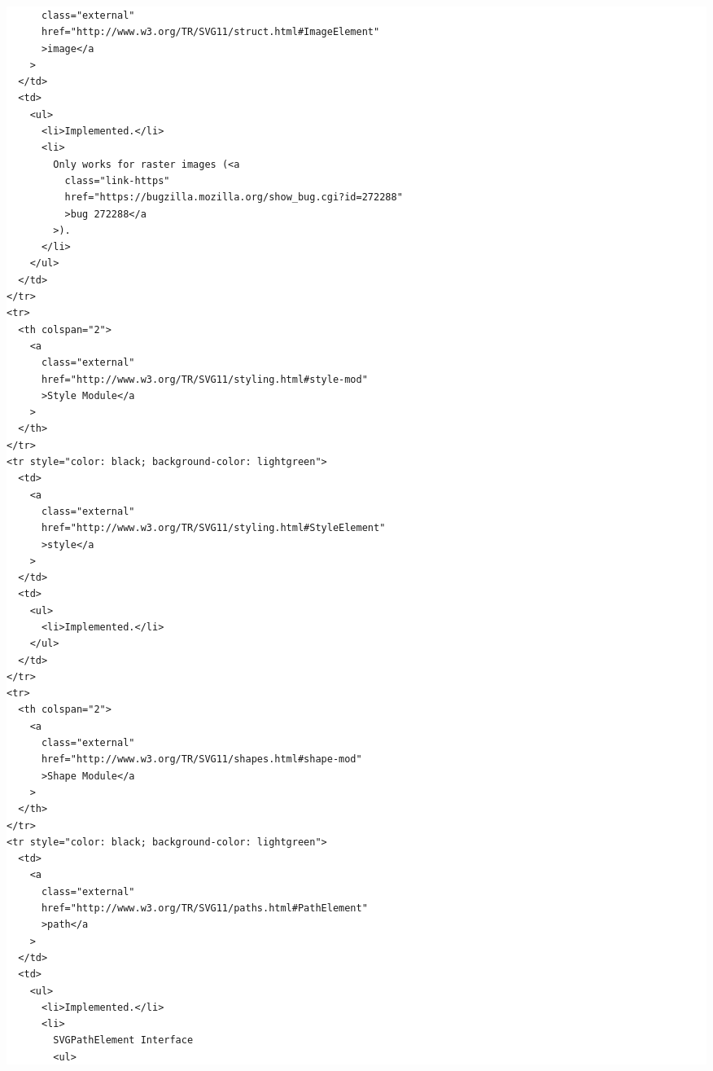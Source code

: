           class="external"
          href="http://www.w3.org/TR/SVG11/struct.html#ImageElement"
          >image</a
        >
      </td>
      <td>
        <ul>
          <li>Implemented.</li>
          <li>
            Only works for raster images (<a
              class="link-https"
              href="https://bugzilla.mozilla.org/show_bug.cgi?id=272288"
              >bug 272288</a
            >).
          </li>
        </ul>
      </td>
    </tr>
    <tr>
      <th colspan="2">
        <a
          class="external"
          href="http://www.w3.org/TR/SVG11/styling.html#style-mod"
          >Style Module</a
        >
      </th>
    </tr>
    <tr style="color: black; background-color: lightgreen">
      <td>
        <a
          class="external"
          href="http://www.w3.org/TR/SVG11/styling.html#StyleElement"
          >style</a
        >
      </td>
      <td>
        <ul>
          <li>Implemented.</li>
        </ul>
      </td>
    </tr>
    <tr>
      <th colspan="2">
        <a
          class="external"
          href="http://www.w3.org/TR/SVG11/shapes.html#shape-mod"
          >Shape Module</a
        >
      </th>
    </tr>
    <tr style="color: black; background-color: lightgreen">
      <td>
        <a
          class="external"
          href="http://www.w3.org/TR/SVG11/paths.html#PathElement"
          >path</a
        >
      </td>
      <td>
        <ul>
          <li>Implemented.</li>
          <li>
            SVGPathElement Interface
            <ul>
